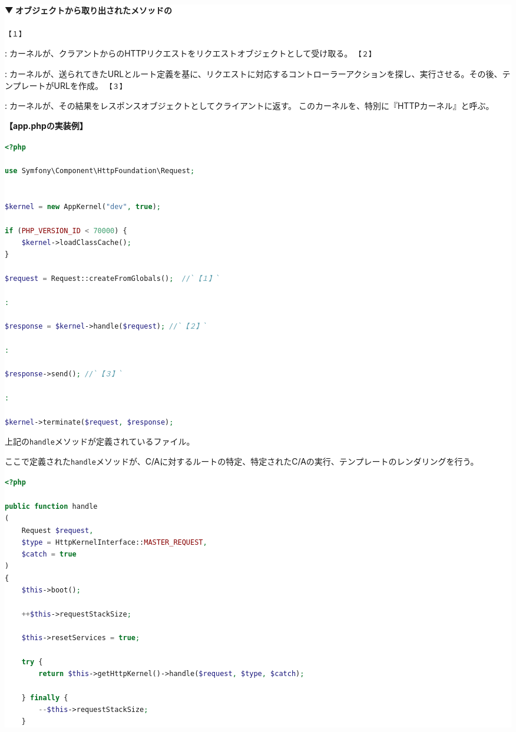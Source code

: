 #### ▼ オブジェクトから取り出されたメソッドの

`【１】`

: カーネルが、クラアントからのHTTPリクエストをリクエストオブジェクトとして受け取る。
`【２】`

: カーネルが、送られてきたURLとルート定義を基に、リクエストに対応するコントローラーアクションを探し、実行させる。その後、テンプレートがURLを作成。
`【３】`

: カーネルが、その結果をレスポンスオブジェクトとしてクライアントに返す。
このカーネルを、特別に『HTTPカーネル』と呼ぶ。

**【app.phpの実装例】**

````php
<?php

use Symfony\Component\HttpFoundation\Request;


$kernel = new AppKernel("dev", true);

if (PHP_VERSION_ID < 70000) {
    $kernel->loadClassCache();
}

$request = Request::createFromGlobals();  //`【１】`

:

$response = $kernel->handle($request); //`【２】`

:

$response->send(); //`【３】`

:

$kernel->terminate($request, $response);
````

上記の`handle`メソッドが定義されているファイル。

ここで定義された`handle`メソッドが、C/Aに対するルートの特定、特定されたC/Aの実行、テンプレートのレンダリングを行う。

```php
<?php

public function handle
(
    Request $request,
    $type = HttpKernelInterface::MASTER_REQUEST,
    $catch = true
)
{
    $this->boot();

    ++$this->requestStackSize;

    $this->resetServices = true;

    try {
        return $this->getHttpKernel()->handle($request, $type, $catch);

    } finally {
        --$this->requestStackSize;
    }
```